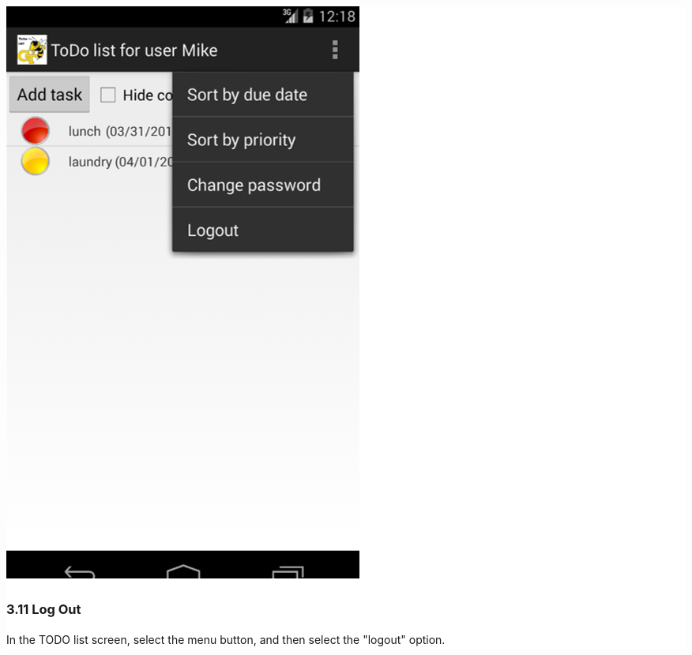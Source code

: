![View Menu](todo_menu_mtm.png)

### 3.11 Log Out

In the TODO list screen, select the menu button, and then select the "logout" option.
